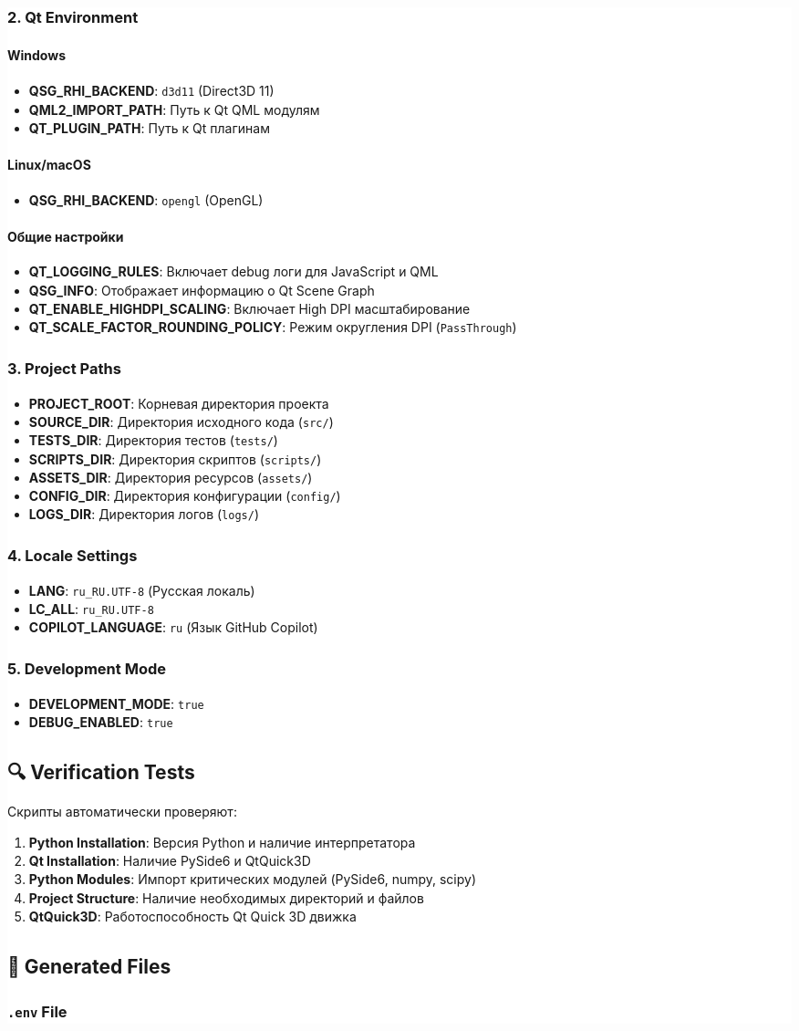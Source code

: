 ### 2. Qt Environment

#### Windows
- **QSG_RHI_BACKEND**: `d3d11` (Direct3D 11)
- **QML2_IMPORT_PATH**: Путь к Qt QML модулям
- **QT_PLUGIN_PATH**: Путь к Qt плагинам

#### Linux/macOS
- **QSG_RHI_BACKEND**: `opengl` (OpenGL)

#### Общие настройки
- **QT_LOGGING_RULES**: Включает debug логи для JavaScript и QML
- **QSG_INFO**: Отображает информацию о Qt Scene Graph
- **QT_ENABLE_HIGHDPI_SCALING**: Включает High DPI масштабирование
- **QT_SCALE_FACTOR_ROUNDING_POLICY**: Режим округления DPI (`PassThrough`)

### 3. Project Paths

- **PROJECT_ROOT**: Корневая директория проекта
- **SOURCE_DIR**: Директория исходного кода (`src/`)
- **TESTS_DIR**: Директория тестов (`tests/`)
- **SCRIPTS_DIR**: Директория скриптов (`scripts/`)
- **ASSETS_DIR**: Директория ресурсов (`assets/`)
- **CONFIG_DIR**: Директория конфигурации (`config/`)
- **LOGS_DIR**: Директория логов (`logs/`)

### 4. Locale Settings

- **LANG**: `ru_RU.UTF-8` (Русская локаль)
- **LC_ALL**: `ru_RU.UTF-8`
- **COPILOT_LANGUAGE**: `ru` (Язык GitHub Copilot)

### 5. Development Mode

- **DEVELOPMENT_MODE**: `true`
- **DEBUG_ENABLED**: `true`

## 🔍 Verification Tests

Скрипты автоматически проверяют:

1. **Python Installation**: Версия Python и наличие интерпретатора
2. **Qt Installation**: Наличие PySide6 и QtQuick3D
3. **Python Modules**: Импорт критических модулей (PySide6, numpy, scipy)
4. **Project Structure**: Наличие необходимых директорий и файлов
5. **QtQuick3D**: Работоспособность Qt Quick 3D движка

## 📝 Generated Files

### `.env` File
